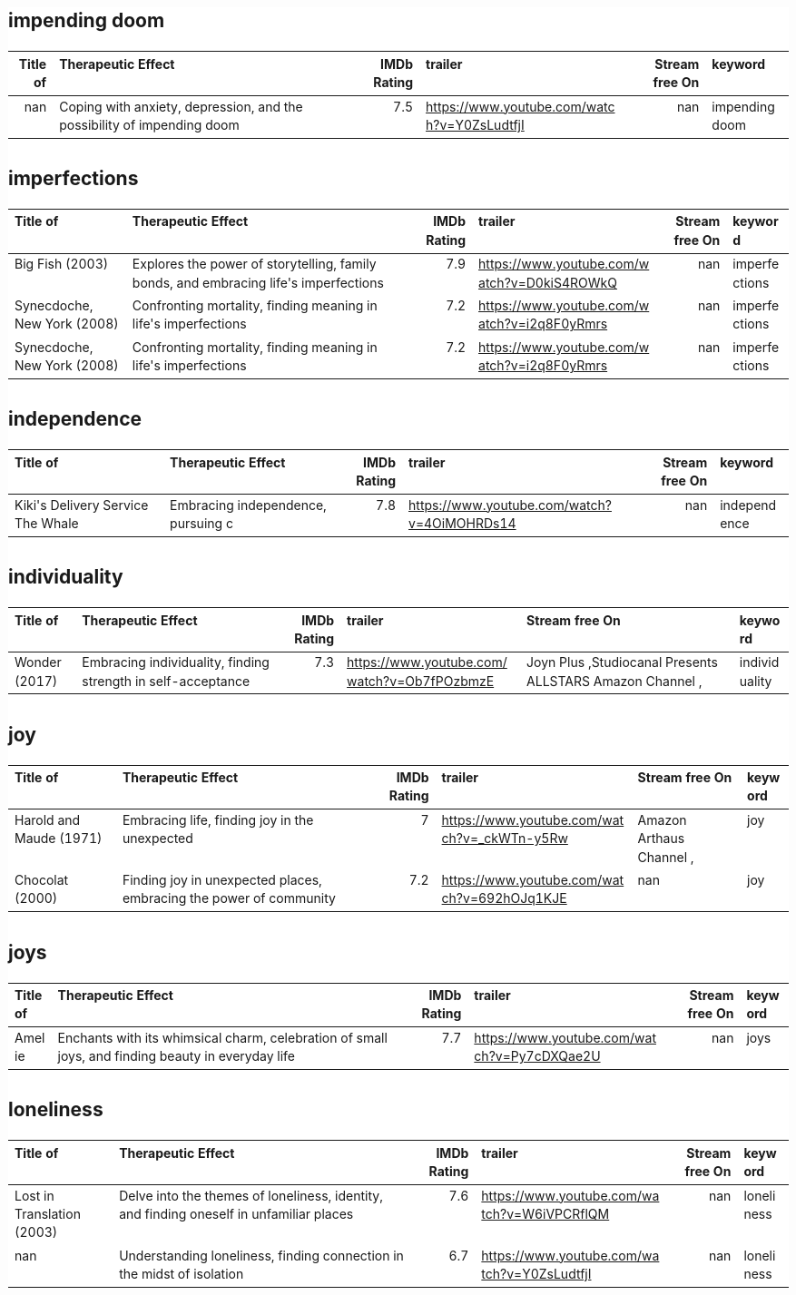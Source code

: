 ## impending doom
|   Title of | Therapeutic Effect                                                     |   IMDb Rating | trailer                                     |   Stream free On | keyword        |
|-----------:|:-----------------------------------------------------------------------|--------------:|:--------------------------------------------|-----------------:|:---------------|
|        nan | Coping with anxiety, depression, and the possibility of impending doom |           7.5 | https://www.youtube.com/watch?v=Y0ZsLudtfjI |              nan | impending doom |

## imperfections
| Title of                    | Therapeutic Effect                                                                   |   IMDb Rating | trailer                                     |   Stream free On | keyword       |
|:----------------------------|:-------------------------------------------------------------------------------------|--------------:|:--------------------------------------------|-----------------:|:--------------|
| Big Fish (2003)             | Explores the power of storytelling, family bonds, and embracing life's imperfections |           7.9 | https://www.youtube.com/watch?v=D0kiS4ROWkQ |              nan | imperfections |
| Synecdoche, New York (2008) | Confronting mortality, finding meaning in life's imperfections                       |           7.2 | https://www.youtube.com/watch?v=i2q8F0yRmrs |              nan | imperfections |
| Synecdoche, New York (2008) | Confronting mortality, finding meaning in life's imperfections                       |           7.2 | https://www.youtube.com/watch?v=i2q8F0yRmrs |              nan | imperfections |

## independence
| Title of                          | Therapeutic Effect                 |   IMDb Rating | trailer                                     |   Stream free On | keyword      |
|:----------------------------------|:-----------------------------------|--------------:|:--------------------------------------------|-----------------:|:-------------|
| Kiki's Delivery Service The Whale | Embracing independence, pursuing c |           7.8 | https://www.youtube.com/watch?v=4OiMOHRDs14 |              nan | independence |

## individuality
| Title of      | Therapeutic Effect                                           |   IMDb Rating | trailer                                     | Stream free On                                            | keyword       |
|:--------------|:-------------------------------------------------------------|--------------:|:--------------------------------------------|:----------------------------------------------------------|:--------------|
| Wonder (2017) | Embracing individuality, finding strength in self-acceptance |           7.3 | https://www.youtube.com/watch?v=Ob7fPOzbmzE | Joyn Plus ,Studiocanal Presents ALLSTARS Amazon Channel , | individuality |

## joy
| Title of                | Therapeutic Effect                                                 |   IMDb Rating | trailer                                     | Stream free On           | keyword   |
|:------------------------|:-------------------------------------------------------------------|--------------:|:--------------------------------------------|:-------------------------|:----------|
| Harold and Maude (1971) | Embracing life, finding joy in the unexpected                      |           7   | https://www.youtube.com/watch?v=_ckWTn-y5Rw | Amazon Arthaus Channel , | joy       |
| Chocolat (2000)         | Finding joy in unexpected places, embracing the power of community |           7.2 | https://www.youtube.com/watch?v=692hOJq1KJE | nan                      | joy       |

## joys
| Title of   | Therapeutic Effect                                                                                |   IMDb Rating | trailer                                     |   Stream free On | keyword   |
|:-----------|:--------------------------------------------------------------------------------------------------|--------------:|:--------------------------------------------|-----------------:|:----------|
| Amelie     | Enchants with its whimsical charm, celebration of small joys, and finding beauty in everyday life |           7.7 | https://www.youtube.com/watch?v=Py7cDXQae2U |              nan | joys      |

## loneliness
| Title of                   | Therapeutic Effect                                                                      |   IMDb Rating | trailer                                     |   Stream free On | keyword    |
|:---------------------------|:----------------------------------------------------------------------------------------|--------------:|:--------------------------------------------|-----------------:|:-----------|
| Lost in Translation (2003) | Delve into the themes of loneliness, identity, and finding oneself in unfamiliar places |           7.6 | https://www.youtube.com/watch?v=W6iVPCRflQM |              nan | loneliness |
| nan                        | Understanding loneliness, finding connection in the midst of isolation                  |           6.7 | https://www.youtube.com/watch?v=Y0ZsLudtfjI |              nan | loneliness |

